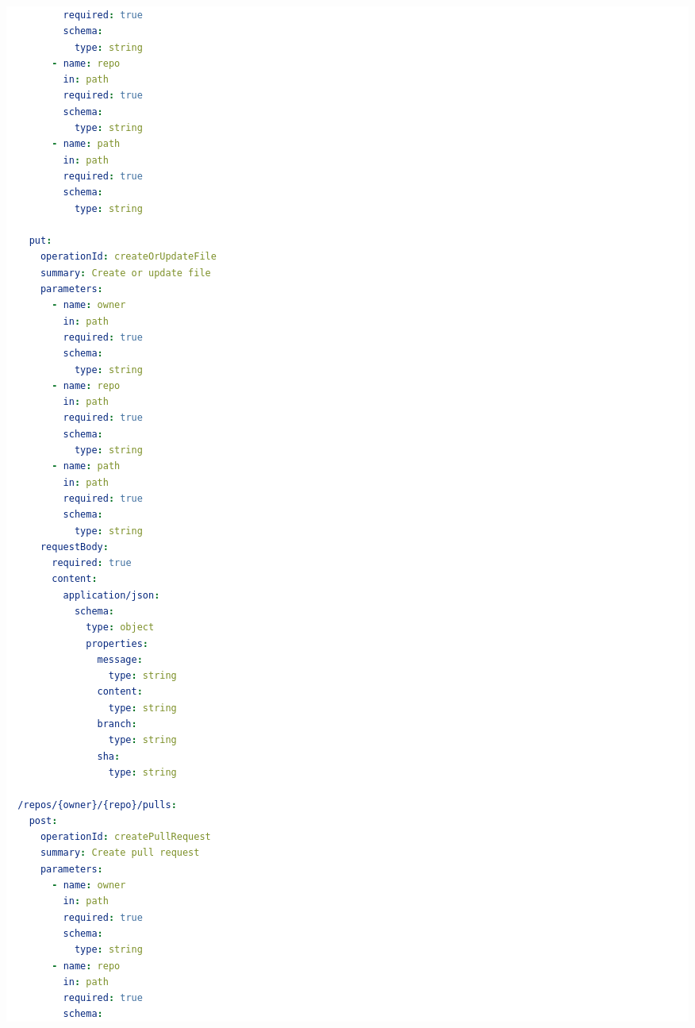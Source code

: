 ```yaml
          required: true
          schema:
            type: string
        - name: repo
          in: path
          required: true
          schema:
            type: string
        - name: path
          in: path
          required: true
          schema:
            type: string

    put:
      operationId: createOrUpdateFile
      summary: Create or update file
      parameters:
        - name: owner
          in: path
          required: true
          schema:
            type: string
        - name: repo
          in: path
          required: true
          schema:
            type: string
        - name: path
          in: path
          required: true
          schema:
            type: string
      requestBody:
        required: true
        content:
          application/json:
            schema:
              type: object
              properties:
                message:
                  type: string
                content:
                  type: string
                branch:
                  type: string
                sha:
                  type: string

  /repos/{owner}/{repo}/pulls:
    post:
      operationId: createPullRequest
      summary: Create pull request
      parameters:
        - name: owner
          in: path
          required: true
          schema:
            type: string
        - name: repo
          in: path
          required: true
          schema:
```